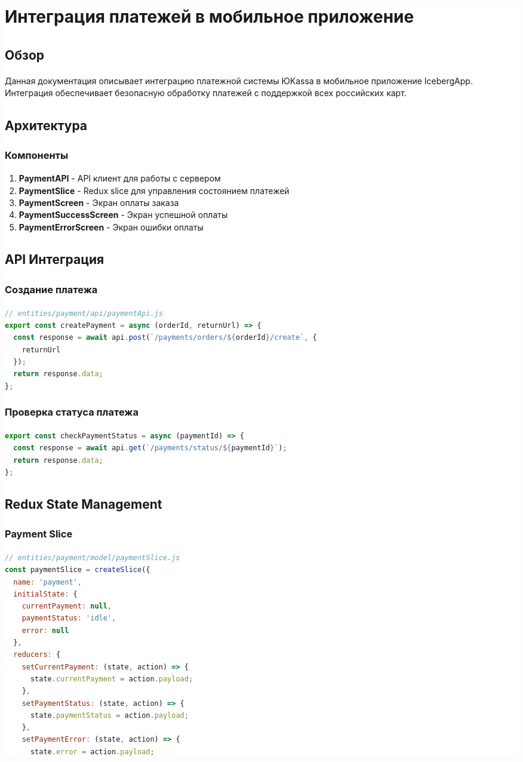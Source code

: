 # Интеграция платежей в мобильное приложение

## Обзор

Данная документация описывает интеграцию платежной системы ЮKassa в мобильное приложение IcebergApp. Интеграция обеспечивает безопасную обработку платежей с поддержкой всех российских карт.

## Архитектура

### Компоненты

1. **PaymentAPI** - API клиент для работы с сервером
2. **PaymentSlice** - Redux slice для управления состоянием платежей
3. **PaymentScreen** - Экран оплаты заказа
4. **PaymentSuccessScreen** - Экран успешной оплаты
5. **PaymentErrorScreen** - Экран ошибки оплаты

## API Интеграция

### Создание платежа

```javascript
// entities/payment/api/paymentApi.js
export const createPayment = async (orderId, returnUrl) => {
  const response = await api.post(`/payments/orders/${orderId}/create`, {
    returnUrl
  });
  return response.data;
};
```

### Проверка статуса платежа

```javascript
export const checkPaymentStatus = async (paymentId) => {
  const response = await api.get(`/payments/status/${paymentId}`);
  return response.data;
};
```

## Redux State Management

### Payment Slice

```javascript
// entities/payment/model/paymentSlice.js
const paymentSlice = createSlice({
  name: 'payment',
  initialState: {
    currentPayment: null,
    paymentStatus: 'idle',
    error: null
  },
  reducers: {
    setCurrentPayment: (state, action) => {
      state.currentPayment = action.payload;
    },
    setPaymentStatus: (state, action) => {
      state.paymentStatus = action.payload;
    },
    setPaymentError: (state, action) => {
      state.error = action.payload;
```